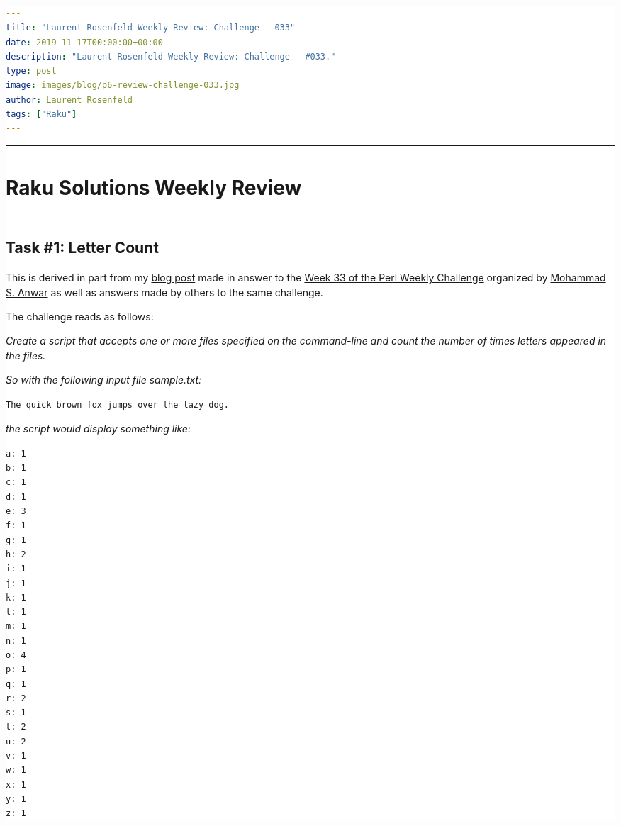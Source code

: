 ```yaml
---
title: "Laurent Rosenfeld Weekly Review: Challenge - 033"
date: 2019-11-17T00:00:00+00:00
description: "Laurent Rosenfeld Weekly Review: Challenge - #033."
type: post
image: images/blog/p6-review-challenge-033.jpg
author: Laurent Rosenfeld
tags: ["Raku"]
---
```

***
# Raku Solutions Weekly Review
***

## Task #1: Letter Count

This is derived in part from my [blog post](http://blogs.perl.org/users/laurent_r/2019/11/perl-weekly-challenge-33-count-letters-and-multiplication-tables.html) made in answer to the [Week 33 of the Perl Weekly Challenge](https://perlweeklychallenge.org/blog/perl-weekly-challenge-033/) organized by  <a href="http://blogs.perl.org/users/mohammad_s_anwar/">Mohammad S. Anwar</a> as well as answers made by others to the same challenge.

The challenge reads as follows:

*Create a script that accepts one or more files specified on the command-line and count the number of times letters appeared in the files.*

*So with the following input file sample.txt:*

    The quick brown fox jumps over the lazy dog.

*the script would display something like:*

    a: 1
    b: 1
    c: 1
    d: 1
    e: 3
    f: 1
    g: 1
    h: 2
    i: 1
    j: 1
    k: 1
    l: 1
    m: 1
    n: 1
    o: 4
    p: 1
    q: 1
    r: 2
    s: 1
    t: 2
    u: 2
    v: 1
    w: 1
    x: 1
    y: 1
    z: 1
